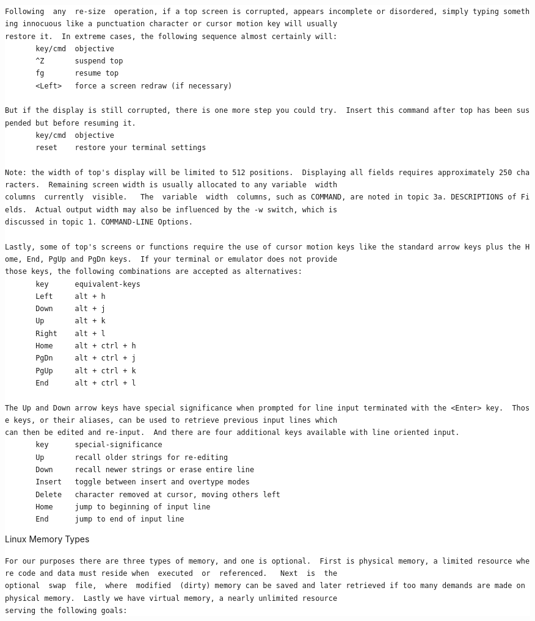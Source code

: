 ```
Following  any  re-size  operation, if a top screen is corrupted, appears incomplete or disordered, simply typing something innocuous like a punctuation character or cursor motion key will usually
restore it.  In extreme cases, the following sequence almost certainly will:
       key/cmd  objective
       ^Z       suspend top
       fg       resume top
       <Left>   force a screen redraw (if necessary)

But if the display is still corrupted, there is one more step you could try.  Insert this command after top has been suspended but before resuming it.
       key/cmd  objective
       reset    restore your terminal settings

Note: the width of top's display will be limited to 512 positions.  Displaying all fields requires approximately 250 characters.  Remaining screen width is usually allocated to any variable  width
columns  currently  visible.   The  variable  width  columns, such as COMMAND, are noted in topic 3a. DESCRIPTIONS of Fields.  Actual output width may also be influenced by the -w switch, which is
discussed in topic 1. COMMAND-LINE Options.

Lastly, some of top's screens or functions require the use of cursor motion keys like the standard arrow keys plus the Home, End, PgUp and PgDn keys.  If your terminal or emulator does not provide
those keys, the following combinations are accepted as alternatives:
       key      equivalent-keys
       Left     alt + h
       Down     alt + j
       Up       alt + k
       Right    alt + l
       Home     alt + ctrl + h
       PgDn     alt + ctrl + j
       PgUp     alt + ctrl + k
       End      alt + ctrl + l

The Up and Down arrow keys have special significance when prompted for line input terminated with the <Enter> key.  Those keys, or their aliases, can be used to retrieve previous input lines which
can then be edited and re-input.  And there are four additional keys available with line oriented input.
       key      special-significance
       Up       recall older strings for re-editing
       Down     recall newer strings or erase entire line
       Insert   toggle between insert and overtype modes
       Delete   character removed at cursor, moving others left
       Home     jump to beginning of input line
       End      jump to end of input line
```


   Linux Memory Types
```
For our purposes there are three types of memory, and one is optional.  First is physical memory, a limited resource where code and data must reside when  executed  or  referenced.   Next  is  the
optional  swap  file,  where  modified  (dirty) memory can be saved and later retrieved if too many demands are made on physical memory.  Lastly we have virtual memory, a nearly unlimited resource
serving the following goals:
```
